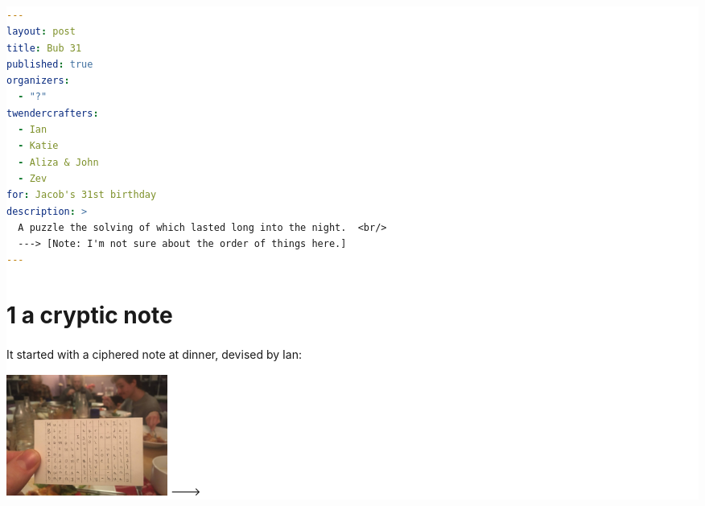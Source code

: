 ```yaml
---
layout: post
title: Bub 31
published: true 
organizers: 
  - "?"
twendercrafters:
  - Ian
  - Katie
  - Aliza & John
  - Zev
for: Jacob's 31st birthday
description: >
  A puzzle the solving of which lasted long into the night.  <br/> 
  ---> [Note: I'm not sure about the order of things here.]
---
```


# 1 a cryptic note

It started with a ciphered note at dinner, devised by Ian:

<a  href="start.jpg"><img src="start.jpg" width="200"/></a>
--->